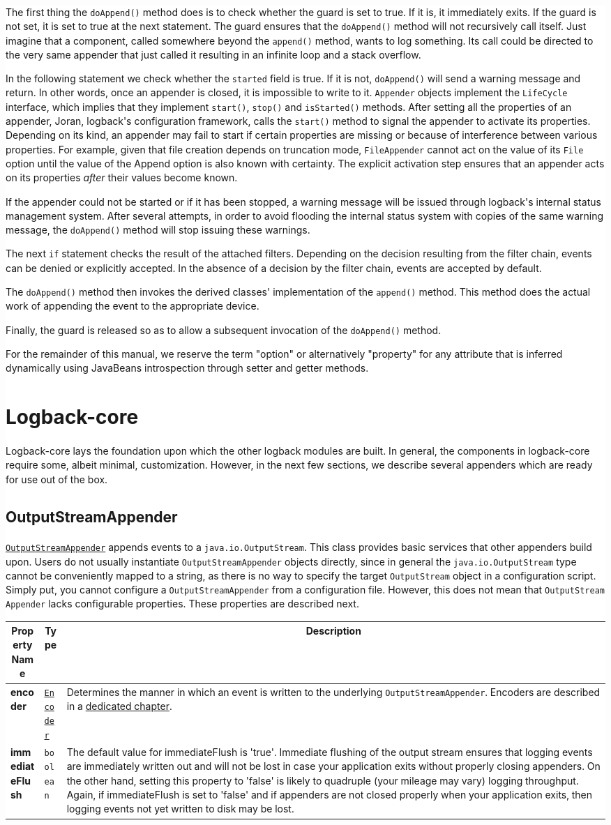 The first thing the `doAppend()` method does is to check whether the guard is set to true. If it is, it immediately exits. If the guard is not set, it is set to true at the next statement. The guard ensures that the `doAppend()` method will not recursively call itself. Just imagine that a component, called somewhere beyond the `append()` method, wants to log something. Its call could be directed to the very same appender that just called it resulting in an infinite loop and a stack overflow.

In the following statement we check whether the `started` field is true. If it is not, `doAppend()` will send a warning message and return. In other words, once an appender is closed, it is impossible to write to it. `Appender` objects implement the `LifeCycle` interface, which implies that they implement `start()`, `stop()` and `isStarted()` methods. After setting all the properties of an appender, Joran, logback's configuration framework, calls the `start()` method to signal the appender to activate its properties. Depending on its kind, an appender may fail to start if certain properties are missing or because of interference between various properties. For example, given that file creation depends on truncation mode, `FileAppender` cannot act on the value of its `File` option until the value of the Append option is also known with certainty. The explicit activation step ensures that an appender acts on its properties *after* their values become known.

If the appender could not be started or if it has been stopped, a warning message will be issued through logback's internal status management system. After several attempts, in order to avoid flooding the internal status system with copies of the same warning message, the `doAppend()` method will stop issuing these warnings.

The next `if` statement checks the result of the attached filters. Depending on the decision resulting from the filter chain, events can be denied or explicitly accepted. In the absence of a decision by the filter chain, events are accepted by default.

The `doAppend()` method then invokes the derived classes' implementation of the `append()` method. This method does the actual work of appending the event to the appropriate device.

Finally, the guard is released so as to allow a subsequent invocation of the `doAppend()` method.

For the remainder of this manual, we reserve the term "option" or alternatively "property" for any attribute that is inferred dynamically using JavaBeans introspection through setter and getter methods.

# Logback-core

Logback-core lays the foundation upon which the other logback modules are built. In general, the components in logback-core require some, albeit minimal, customization. However, in the next few sections, we describe several appenders which are ready for use out of the box.

## OutputStreamAppender

[`OutputStreamAppender`](http://logback.qos.ch/xref/ch/qos/logback/core/OutputStreamAppender.html) appends events to a `java.io.OutputStream`. This class provides basic services that other appenders build upon. Users do not usually instantiate `OutputStreamAppender` objects directly, since in general the `java.io.OutputStream` type cannot be conveniently mapped to a string, as there is no way to specify the target `OutputStream` object in a configuration script. Simply put, you cannot configure a `OutputStreamAppender` from a configuration file. However, this does not mean that `OutputStreamAppender` lacks configurable properties. These properties are described next.

| Property Name      | Type                                                         | Description                                                  |
| ------------------ | ------------------------------------------------------------ | ------------------------------------------------------------ |
| **encoder**        | [`Encoder`](http://logback.qos.ch/xref/ch/qos/logback/core/encoder/Encoder.html) | Determines the manner in which an event is written to the underlying `OutputStreamAppender`. Encoders are described in a [dedicated chapter](http://logback.qos.ch/manual/encoders.html). |
| **immediateFlush** | `boolean`                                                    | The default value for immediateFlush is 'true'. Immediate flushing of the output stream ensures that logging events are immediately written out and will not be lost in case your application exits without properly closing appenders. On the other hand, setting this property to 'false' is likely to quadruple (your mileage may vary) logging throughput. Again, if immediateFlush is set to 'false' and if appenders are not closed properly when your application exits, then logging events not yet written to disk may be lost. |

